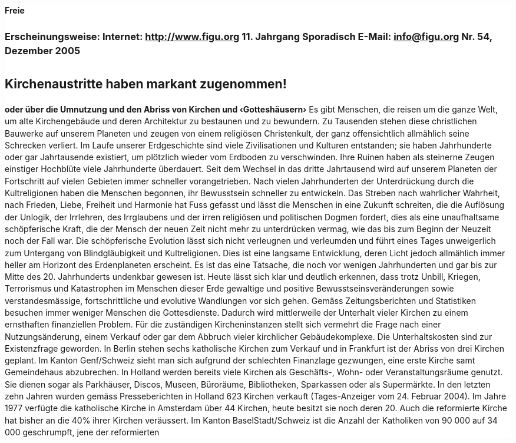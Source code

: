 **Freie**


### Erscheinungsweise: Internet: http://www.figu.org 11. Jahrgang Sporadisch E-Mail:  info@figu.org Nr. 54, Dezember 2005

## Kirchenaustritte haben markant zugenommen!
**oder über die Umnutzung und den Abriss von Kirchen und ‹Gotteshäusern›**
Es gibt Menschen, die reisen um die ganze Welt, um alte Kirchengebäude und deren Architektur zu bestaunen und zu bewundern. Zu Tausenden stehen diese christlichen Bauwerke auf unserem Planeten und
zeugen von einem religiösen Christenkult, der ganz offensichtlich allmählich seine Schrecken verliert. Im
Laufe unserer Erdgeschichte sind viele Zivilisationen und Kulturen entstanden; sie haben Jahrhunderte
oder gar Jahrtausende existiert, um plötzlich wieder vom Erdboden zu verschwinden. Ihre Ruinen haben
als steinerne Zeugen einstiger Hochblüte viele Jahrhunderte überdauert.
Seit dem Wechsel in das dritte Jahrtausend wird auf unserem Planeten der Fortschritt auf vielen Gebieten
immer schneller vorangetrieben. Nach vielen Jahrhunderten der Unterdrückung durch die Kultreligionen
haben die Menschen begonnen, ihr Bewusstsein schneller zu entwickeln. Das Streben nach wahrlicher
Wahrheit, nach Frieden, Liebe, Freiheit und Harmonie hat Fuss gefasst und lässt die Menschen in eine Zukunft schreiten, die die Auflösung der Unlogik, der Irrlehren, des Irrglaubens und der irren religiösen und
politischen Dogmen fordert, dies als eine unaufhaltsame schöpferische Kraft, die der Mensch der neuen
Zeit nicht mehr zu unterdrücken vermag, wie das bis zum Beginn der Neuzeit noch der Fall war. Die
schöpferische Evolution lässt sich nicht verleugnen und verleumden und führt eines Tages unweigerlich zum
Untergang von Blindgläubigkeit und Kultreligionen. Dies ist eine langsame Entwicklung, deren Licht jedoch
allmählich immer heller am Horizont des Erdenplaneten erscheint. Es ist das eine Tatsache, die noch vor
wenigen Jahrhunderten und gar bis zur Mitte des 20. Jahrhunderts undenkbar gewesen ist. Heute lässt
sich klar und deutlich erkennen, dass trotz Unbill, Kriegen, Terrorismus und Katastrophen im Menschen
dieser Erde gewaltige und positive Bewusstseinsveränderungen sowie verstandesmässige, fortschrittliche
und evolutive Wandlungen vor sich gehen.
Gemäss Zeitungsberichten und Statistiken besuchen immer weniger Menschen die Gottesdienste. Dadurch
wird mittlerweile der Unterhalt vieler Kirchen zu einem ernsthaften finanziellen Problem. Für die zuständigen Kircheninstanzen stellt sich vermehrt die Frage nach einer Nutzungsänderung, einem Verkauf oder
gar dem Abbruch vieler kirchlicher Gebäudekomplexe. Die Unterhaltskosten sind zur Existenzfrage geworden. In Berlin stehen sechs katholische Kirchen zum Verkauf und in Frankfurt ist der Abriss von drei
Kirchen geplant. Im Kanton Genf/Schweiz sieht man sich aufgrund der schlechten Finanzlage gezwungen, eine erste Kirche samt Gemeindehaus abzubrechen. In Holland werden bereits viele Kirchen als Geschäfts-, Wohn- oder Veranstaltungsräume genutzt. Sie dienen sogar als Parkhäuser, Discos, Museen, Büroräume, Bibliotheken, Sparkassen oder als Supermärkte. In den letzten zehn Jahren wurden gemäss
Presseberichten in Holland 623 Kirchen verkauft (Tages-Anzeiger vom 24. Februar 2004).
Im Jahre 1977 verfügte die katholische Kirche in Amsterdam über 44 Kirchen, heute besitzt sie noch deren
20. Auch die reformierte Kirche hat bisher an die 40% ihrer Kirchen veräussert. Im Kanton BaselStadt/Schweiz ist die Anzahl der Katholiken von 90 000 auf 34 000 geschrumpft, jene der reformierten
